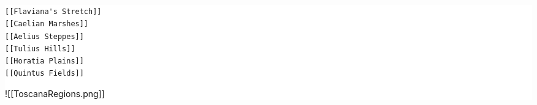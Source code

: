	[[Flaviana's Stretch]]
	[[Caelian Marshes]]
	[[Aelius Steppes]]
	[[Tulius Hills]]
	[[Horatia Plains]]
	[[Quintus Fields]]

![[ToscanaRegions.png]]